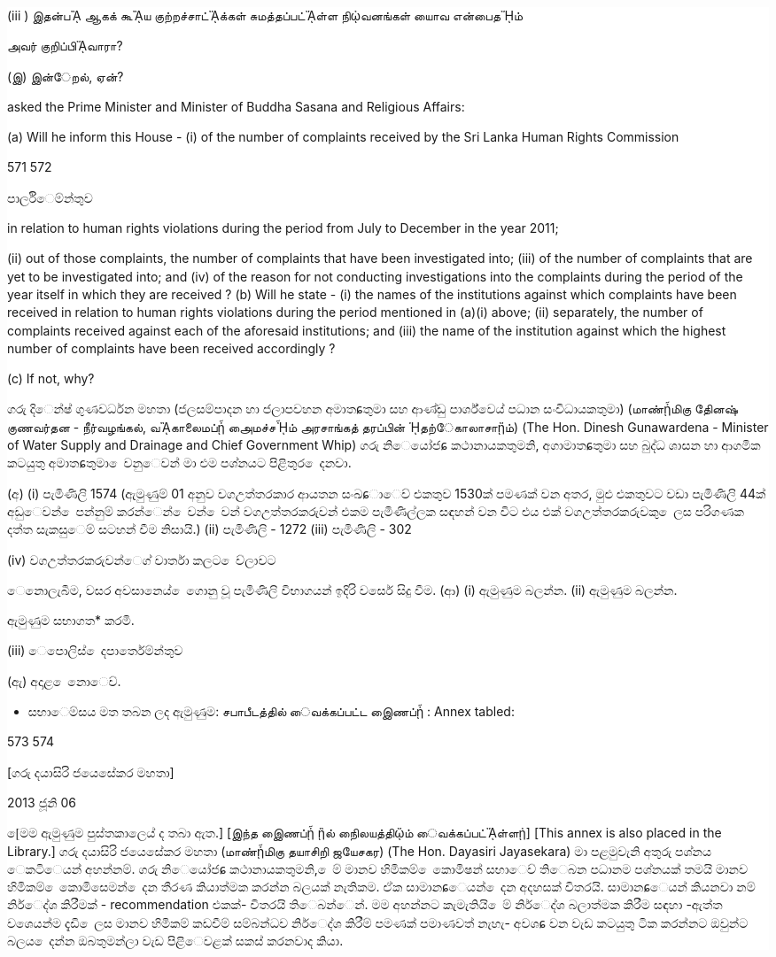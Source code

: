 (iii ) இதன்பᾊ ஆகக் கூᾊய குற்றச்சாட்ᾌக்கள் சுமத்தப்பட்ᾌள்ள நிᾠவனங்கள் யாைவ என்பைதᾜம்

அவர் குறிப்பிᾌவாரா?

(இ) இன்ேறல், ஏன்?

asked the Prime Minister and Minister of Buddha Sasana and Religious Affairs:

(a) Will he inform this House - (i) of the number of complaints received by the Sri Lanka Human Rights Commission

571 572

පාර්ලිෙම්න්තුව

in relation to human rights violations during the period from July to December in the year 2011;

(ii) out of those complaints, the number of complaints that have been investigated into; (iii) of the number of complaints that are yet to be investigated into; and (iv) of the reason for not conducting investigations into the complaints during the period of the year itself in which they are received ? (b) Will he state - (i) the names of the institutions against which complaints have been received in relation to human rights violations during the period mentioned in (a)(i) above; (ii) separately, the number of complaints received against each of the aforesaid institutions; and (iii) the name of the institution against which the highest number of complaints have been received accordingly ?

(c) If not, why?

ගරු දිෙන්ෂ් ගුණවර්ධන මහතා (ජලසම්පාදන හා ජලාපවහන අමාතɕතුමා සහ ආණ්ඩු පාර්ශ්වෙය් පධාන සංවිධායකතුමා) (மாண்ᾗமிகு திேனஷ் குணவர்தன - நீர்வழங்கல், வᾊகாலைமப்ᾗ அைமச்சᾞம் அரசாங்கத் தரப்பின் ᾙதற்ேகாலாசாᾔம்) (The Hon. Dinesh Gunawardena - Minister of Water Supply and Drainage and Chief Government Whip) ගරු නිෙයෝජɕ කථානායකතුමනි, අගාමාතɕතුමා සහ බුද්ධ ශාසන හා ආගමික කටයුතු අමාතɕතුමා ෙවනුෙවන් මා එම පශ්නයට පිළිතුර ෙදනවා.

(අ) (i) පැමිණිලි 1574 (ඇමුණුම් 01 අනුව වගඋත්තරකාර ආයතන සංඛɕාෙව් එකතුව 1530ක් පමණක් වන අතර, මුළු එකතුවට වඩා පැමිණිලි 44ක් අඩුෙවන් ෙපන්නුම් කරන්ෙන් ෙවන් ෙවන් වගඋත්තරකරුවන් එකම පැමිණිල්ලක සඳහන් වන විට එය එක් වගඋත්තරකරුවකු ෙලස පරිගණක දත්ත සැකසුෙම් සටහන් වීම නිසායි.) (ii) පැමිණිලි - 1272 (iii) පැමිණිලි - 302

(iv) වගඋත්තරකරුවන්ෙග් වාර්තා කලට ෙව්ලාවට

ෙනොලැබීම, වසර අවසානෙය් ෙගොනු වූ පැමිණිලි විභාගයන් ඉදිරි වසෙර් සිදු වීම. (ආ) (i) ඇමුණුම බලන්න. (ii) ඇමුණුම බලන්න.

ඇමුණුම සභාගත* කරමි.

(iii) ෙපොලිස් ෙදපාර්තෙම්න්තුව

(ඇ) අදාළ ෙනොෙව්.

* සභාෙම්සය මත තබන ලද ඇමුණුම: சபாபீடத்தில் ைவக்கப்பட்ட இைணப்ᾗ : Annex tabled:

573 574

[ගරු දයාසිරි ජයෙසේකර මහතා]

2013 ජූනි 06

[ෙමම ඇමුණුම පුස්තකාලෙය් ද තබා ඇත.] [இந்த இைணப்ᾗ ᾓல் நிைலயத்திᾤம் ைவக்கப்பட்ᾌள்ளᾐ] [This annex is also placed in the Library.] ගරු දයාසිරි ජයෙසේකර මහතා (மாண்ᾗமிகு தயாசிறி ஜயேசகர) (The Hon. Dayasiri Jayasekara) මා පළමුවැනි අතුරු පශ්නය ෙකටිෙයන් අහන්නම්. ගරු නිෙයෝජɕ කථානායකතුමනි, ෙම් මානව හිමිකම් ෙකොමිෂන් සභාෙව් තිෙබන පධානම පශ්නයක් තමයි මානව හිමිකම් ෙකොමිසෙමන් ෙදන තීරණ කියාත්මක කරන්න බලයක් නැතිකම. ඒක සාමානɕෙයන් ෙදන අදහසක් විතරයි. සාමානɕෙයන් කියනවා නම් නිර්ෙද්ශ කිරීමක් - recommendation එකක්- විතරයි තිෙබන්ෙන්. මම අහන්නට කැමැතියි ෙම් නිර්ෙද්ශ බලාත්මක කිරීම සඳහා -ඇත්ත වශෙයන්ම දැඩි ෙලස මානව හිමිකම් කඩවීම් සම්බන්ධව නිර්ෙද්ශ කිරීම් පමණක් පමාණවත් නැහැ- අවශɕ වන වැඩ කටයුතු ටික කරන්නට ඔවුන්ට බලය ෙදන්න ඔබතුමන්ලා වැඩ පිළිෙවළක් සකස් කරනවාද කියා.
